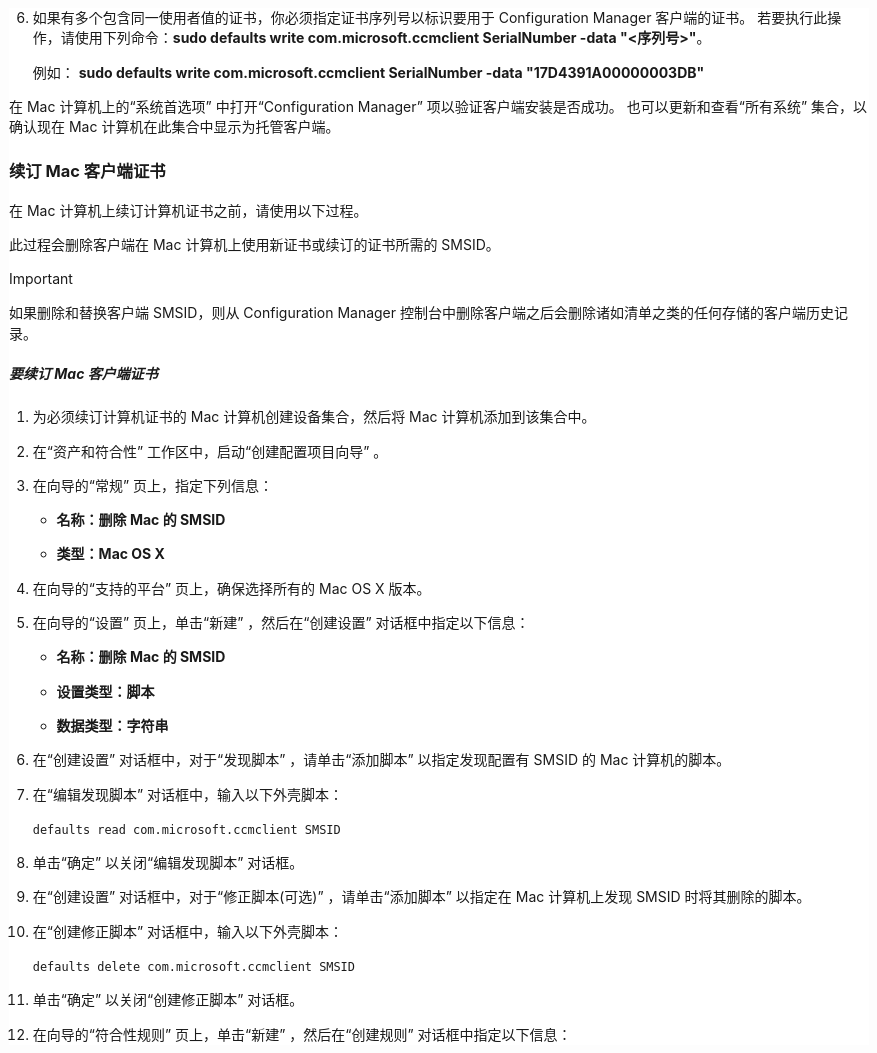 6.  如果有多个包含同一使用者值的证书，你必须指定证书序列号以标识要用于 Configuration Manager 客户端的证书。 若要执行此操作，请使用下列命令：**sudo defaults write com.microsoft.ccmclient SerialNumber -data "<序列号\>"**。  

     例如： **sudo defaults write com.microsoft.ccmclient SerialNumber -data "17D4391A00000003DB"**  

 在 Mac 计算机上的“系统首选项”  中打开“Configuration Manager”  项以验证客户端安装是否成功。 也可以更新和查看“所有系统”  集合，以确认现在 Mac 计算机在此集合中显示为托管客户端。  

### <a name="renewing-the-mac-client-certificate"></a>续订 Mac 客户端证书  
 在 Mac 计算机上续订计算机证书之前，请使用以下过程。  

 此过程会删除客户端在 Mac 计算机上使用新证书或续订的证书所需的 SMSID。  

> [!IMPORTANT]  
>  如果删除和替换客户端 SMSID，则从 Configuration Manager 控制台中删除客户端之后会删除诸如清单之类的任何存储的客户端历史记录。  

##### <a name="to-renew-the-mac-client-certificate"></a>要续订 Mac 客户端证书  

1.  为必须续订计算机证书的 Mac 计算机创建设备集合，然后将 Mac 计算机添加到该集合中。  

2.  在“资产和符合性”  工作区中，启动“创建配置项目向导” 。  

3.  在向导的“常规”  页上，指定下列信息：  

    -   **名称：删除 Mac 的 SMSID**  

    -   **类型：Mac OS X**  

4.  在向导的“支持的平台”  页上，确保选择所有的 Mac OS X 版本。  

5.  在向导的“设置”  页上，单击“新建”  ，然后在“创建设置”  对话框中指定以下信息：  

    -   **名称：删除 Mac 的 SMSID**  

    -   **设置类型：脚本**  

    -   **数据类型：字符串**  

6.  在“创建设置”  对话框中，对于“发现脚本” ，请单击“添加脚本”  以指定发现配置有 SMSID 的 Mac 计算机的脚本。  

7.  在“编辑发现脚本”  对话框中，输入以下外壳脚本：  

    ```  
    defaults read com.microsoft.ccmclient SMSID  
    ```  

8.  单击“确定”  以关闭“编辑发现脚本”  对话框。  

9. 在“创建设置”  对话框中，对于“修正脚本(可选)” ，请单击“添加脚本”  以指定在 Mac 计算机上发现 SMSID 时将其删除的脚本。  

10. 在“创建修正脚本”  对话框中，输入以下外壳脚本：  

    ```  
    defaults delete com.microsoft.ccmclient SMSID  
    ```  

11. 单击“确定”  以关闭“创建修正脚本”  对话框。  

12. 在向导的“符合性规则”  页上，单击“新建” ，然后在“创建规则”  对话框中指定以下信息：  

